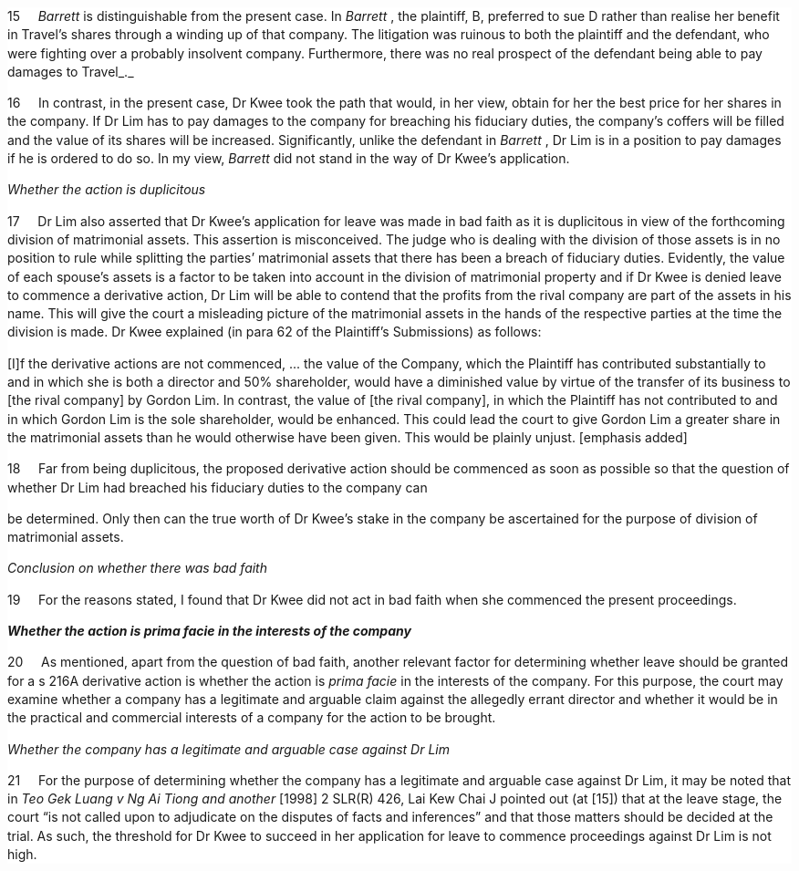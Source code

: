 15     _Barrett_ is distinguishable from the present case. In _Barrett_ , the plaintiff, B, preferred to sue D rather than realise her benefit in Travel’s shares through a winding up of that company. The litigation was ruinous to both the plaintiff and the defendant, who were fighting over a probably insolvent company. Furthermore, there was no real prospect of the defendant being able to pay damages to Travel_._ 

16     In contrast, in the present case, Dr Kwee took the path that would, in her view, obtain for her the best price for her shares in the company. If Dr Lim has to pay damages to the company for breaching his fiduciary duties, the company’s coffers will be filled and the value of its shares will be increased. Significantly, unlike the defendant in _Barrett_ , Dr Lim is in a position to pay damages if he is ordered to do so. In my view, _Barrett_ did not stand in the way of Dr Kwee’s application. 

_Whether the action is duplicitous_ 

17     Dr Lim also asserted that Dr Kwee’s application for leave was made in bad faith as it is duplicitous in view of the forthcoming division of matrimonial assets. This assertion is misconceived. The judge who is dealing with the division of those assets is in no position to rule while splitting the parties’ matrimonial assets that there has been a breach of fiduciary duties. Evidently, the value of each spouse’s assets is a factor to be taken into account in the division of matrimonial property and if Dr Kwee is denied leave to commence a derivative action, Dr Lim will be able to contend that the profits from the rival company are part of the assets in his name. This will give the court a misleading picture of the matrimonial assets in the hands of the respective parties at the time the division is made. Dr Kwee explained (in para 62 of the Plaintiff’s Submissions) as follows: 

 [I]f the derivative actions are not commenced, ... the value of the Company, which the Plaintiff has contributed substantially to and in which she is both a director and 50% shareholder, would have a diminished value by virtue of the transfer of its business to [the rival company] by Gordon Lim. In contrast, the value of [the rival company], in which the Plaintiff has not contributed to and in which Gordon Lim is the sole shareholder, would be enhanced. This could lead the court to give Gordon Lim a greater share in the matrimonial assets than he would otherwise have been given. This would be plainly unjust. [emphasis added] 

18     Far from being duplicitous, the proposed derivative action should be commenced as soon as possible so that the question of whether Dr Lim had breached his fiduciary duties to the company can 


be determined. Only then can the true worth of Dr Kwee’s stake in the company be ascertained for the purpose of division of matrimonial assets. 

_Conclusion on whether there was bad faith_ 

19     For the reasons stated, I found that Dr Kwee did not act in bad faith when she commenced the present proceedings. 

**_Whether the action is prima facie in the interests of the company_** 

20     As mentioned, apart from the question of bad faith, another relevant factor for determining whether leave should be granted for a s 216A derivative action is whether the action is _prima facie_ in the interests of the company. For this purpose, the court may examine whether a company has a legitimate and arguable claim against the allegedly errant director and whether it would be in the practical and commercial interests of a company for the action to be brought. 

_Whether the company has a legitimate and arguable case against Dr Lim_ 

21     For the purpose of determining whether the company has a legitimate and arguable case against Dr Lim, it may be noted that in _Teo Gek Luang v Ng Ai Tiong and another_ <span class="citation">[1998] 2 SLR(R) 426</span>, Lai Kew Chai J pointed out (at [15]) that at the leave stage, the court “is not called upon to adjudicate on the disputes of facts and inferences” and that those matters should be decided at the trial. As such, the threshold for Dr Kwee to succeed in her application for leave to commence proceedings against Dr Lim is not high. 
